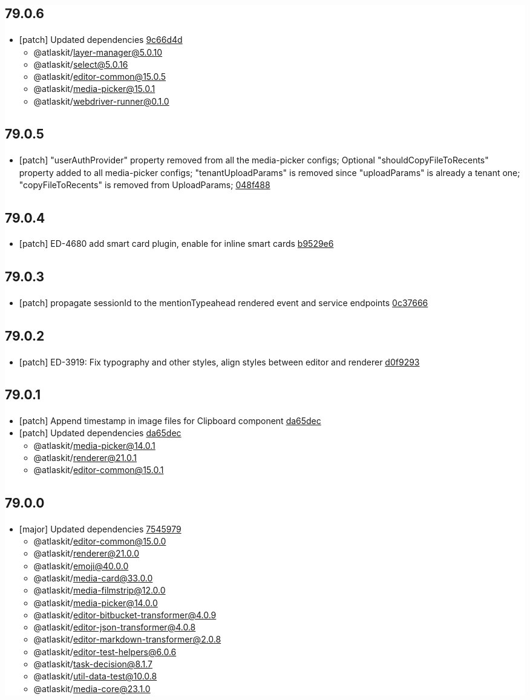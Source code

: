 ## 79.0.6
- [patch] Updated dependencies [9c66d4d](https://bitbucket.org/atlassian/atlaskit-mk-2/commits/9c66d4d)
  - @atlaskit/layer-manager@5.0.10
  - @atlaskit/select@5.0.16
  - @atlaskit/editor-common@15.0.5
  - @atlaskit/media-picker@15.0.1
  - @atlaskit/webdriver-runner@0.1.0

## 79.0.5
- [patch] "userAuthProvider" property removed from all the media-picker configs; Optional "shouldCopyFileToRecents" property added to all media-picker configs; "tenantUploadParams" is removed since "uploadParams" is already a tenant one; "copyFileToRecents" is removed from UploadParams; [048f488](https://bitbucket.org/atlassian/atlaskit-mk-2/commits/048f488)

## 79.0.4
- [patch] ED-4680 add smart card plugin, enable for inline smart cards [b9529e6](https://bitbucket.org/atlassian/atlaskit-mk-2/commits/b9529e6)

## 79.0.3
- [patch] propagate sessionId to the mentionTypeahead rendered event and service endpoints [0c37666](https://bitbucket.org/atlassian/atlaskit-mk-2/commits/0c37666)

## 79.0.2
- [patch] ED-3919: Fix typography and other styles, align styles between editor and renderer [d0f9293](https://bitbucket.org/atlassian/atlaskit-mk-2/commits/d0f9293)

## 79.0.1
- [patch] Append timestamp in image files for Clipboard component [da65dec](https://bitbucket.org/atlassian/atlaskit-mk-2/commits/da65dec)
- [patch] Updated dependencies [da65dec](https://bitbucket.org/atlassian/atlaskit-mk-2/commits/da65dec)
  - @atlaskit/media-picker@14.0.1
  - @atlaskit/renderer@21.0.1
  - @atlaskit/editor-common@15.0.1

## 79.0.0
- [major] Updated dependencies [7545979](https://bitbucket.org/atlassian/atlaskit-mk-2/commits/7545979)
  - @atlaskit/editor-common@15.0.0
  - @atlaskit/renderer@21.0.0
  - @atlaskit/emoji@40.0.0
  - @atlaskit/media-card@33.0.0
  - @atlaskit/media-filmstrip@12.0.0
  - @atlaskit/media-picker@14.0.0
  - @atlaskit/editor-bitbucket-transformer@4.0.9
  - @atlaskit/editor-json-transformer@4.0.8
  - @atlaskit/editor-markdown-transformer@2.0.8
  - @atlaskit/editor-test-helpers@6.0.6
  - @atlaskit/task-decision@8.1.7
  - @atlaskit/util-data-test@10.0.8
  - @atlaskit/media-core@23.1.0
